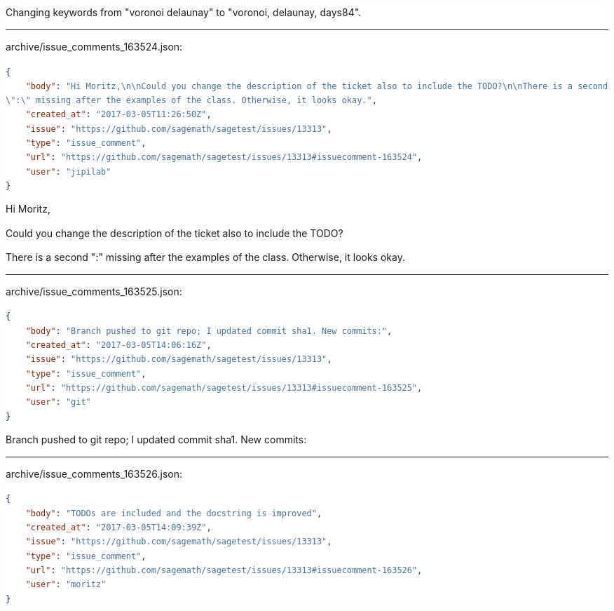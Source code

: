 Changing keywords from "voronoi delaunay" to "voronoi, delaunay, days84".



---

archive/issue_comments_163524.json:
```json
{
    "body": "Hi Moritz,\n\nCould you change the description of the ticket also to include the TODO?\n\nThere is a second \":\" missing after the examples of the class. Otherwise, it looks okay.",
    "created_at": "2017-03-05T11:26:50Z",
    "issue": "https://github.com/sagemath/sagetest/issues/13313",
    "type": "issue_comment",
    "url": "https://github.com/sagemath/sagetest/issues/13313#issuecomment-163524",
    "user": "jipilab"
}
```

Hi Moritz,

Could you change the description of the ticket also to include the TODO?

There is a second ":" missing after the examples of the class. Otherwise, it looks okay.



---

archive/issue_comments_163525.json:
```json
{
    "body": "Branch pushed to git repo; I updated commit sha1. New commits:",
    "created_at": "2017-03-05T14:06:16Z",
    "issue": "https://github.com/sagemath/sagetest/issues/13313",
    "type": "issue_comment",
    "url": "https://github.com/sagemath/sagetest/issues/13313#issuecomment-163525",
    "user": "git"
}
```

Branch pushed to git repo; I updated commit sha1. New commits:



---

archive/issue_comments_163526.json:
```json
{
    "body": "TODOs are included and the docstring is improved",
    "created_at": "2017-03-05T14:09:39Z",
    "issue": "https://github.com/sagemath/sagetest/issues/13313",
    "type": "issue_comment",
    "url": "https://github.com/sagemath/sagetest/issues/13313#issuecomment-163526",
    "user": "moritz"
}
```
